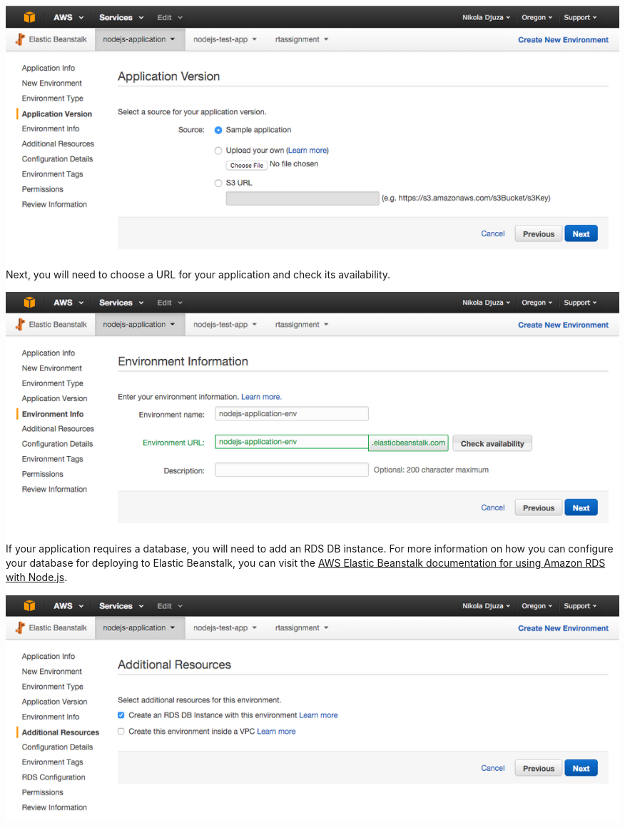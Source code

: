 ![Node.js Application version](./node-js-application-version.png)

Next, you will need to choose a URL for your application and check its availability.

![Node.js environment name](./node-js-environment-name.png)

If your application requires a database, you will need to add an RDS DB instance. For more information on how you can configure your database for deploying to Elastic Beanstalk, you can visit the [AWS Elastic Beanstalk documentation for using Amazon RDS with Node.js](http://docs.aws.amazon.com/elasticbeanstalk/latest/dg/create_deploy_nodejs.rds.html).

![Node.js Additional resources](./node-js-additional-resources.png)
